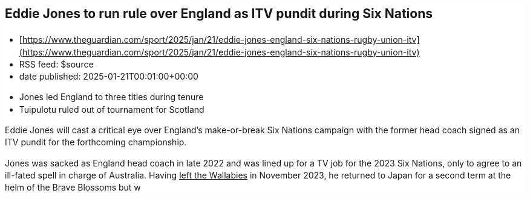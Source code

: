 ## Eddie Jones to run rule over England as ITV pundit during Six Nations
 - [https://www.theguardian.com/sport/2025/jan/21/eddie-jones-england-six-nations-rugby-union-itv](https://www.theguardian.com/sport/2025/jan/21/eddie-jones-england-six-nations-rugby-union-itv)
 - RSS feed: $source
 - date published: 2025-01-21T00:01:00+00:00

<ul><li>Jones led England to three titles during tenure</li><li>Tuipulotu ruled out of tournament for Scotland</li></ul><p>Eddie Jones will cast a critical eye over England’s make-or-break Six Nations campaign with the former head coach signed as an ITV pundit for the forthcoming championship.</p><p>Jones was sacked as England head coach in late 2022 and was lined up for a TV job for the 2023 Six Nations, only to agree to an ill-fated spell in charge of Australia. Having <a href="https://www.theguardian.com/sport/2023/oct/29/eddie-jones-resigns-as-wallabies-coach-after-nine-month-nightmare#:~:text=Support%20the%20Guardian&amp;amp;text=After%20nine%20months%20at%20the,of%20Australia's%20rugby%20union%20team.&amp;amp;text=Metcalfe%2FGetty%20Images-,After%20nine%20months%20at%20the%20helm%2C%20Wallabies%20coach%20Eddie%20Jones,of%20Australia's%20rugby%20union%20team.">left the ­Wallabies</a> in November 2023, he returned to Japan for a second term at the helm of the Brave Blossoms but w

